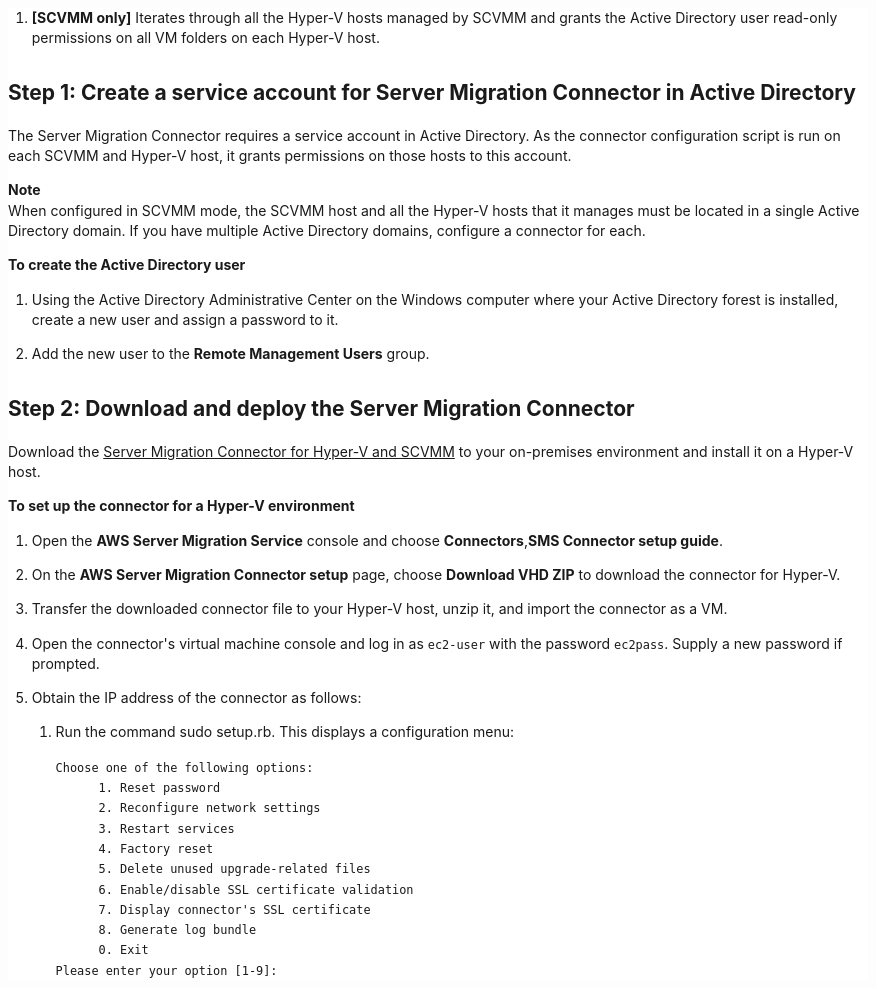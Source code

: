 1. **\[SCVMM only\]** Iterates through all the Hyper\-V hosts managed by SCVMM and grants the Active Directory user read\-only permissions on all VM folders on each Hyper\-V host\.

## Step 1: Create a service account for Server Migration Connector in Active Directory<a name="hyperv-ad-user"></a>

The Server Migration Connector requires a service account in Active Directory\. As the connector configuration script is run on each SCVMM and Hyper\-V host, it grants permissions on those hosts to this account\. 

**Note**  
When configured in SCVMM mode, the SCVMM host and all the Hyper\-V hosts that it manages must be located in a single Active Directory domain\. If you have multiple Active Directory domains, configure a connector for each\. 

**To create the Active Directory user**

1. Using the Active Directory Administrative Center on the Windows computer where your Active Directory forest is installed, create a new user and assign a password to it\.

1. Add the new user to the **Remote Management Users** group\.

## Step 2: Download and deploy the Server Migration Connector<a name="download-hyperv-connector"></a>

Download the [Server Migration Connector for Hyper\-V and SCVMM](https://s3.amazonaws.com/sms-connector/AWS-SMS-Connector-for-SCVMM-HyperV.zip) to your on\-premises environment and install it on a Hyper\-V host\.

**To set up the connector for a Hyper\-V environment**

1. Open the **AWS Server Migration Service** console and choose **Connectors**,**SMS Connector setup guide**\. 

1. On the **AWS Server Migration Connector setup** page, choose **Download VHD ZIP** to download the connector for Hyper\-V\.

1. Transfer the downloaded connector file to your Hyper\-V host, unzip it, and import the connector as a VM\.

1. Open the connector's virtual machine console and log in as `ec2-user` with the password `ec2pass`\. Supply a new password if prompted\.

1. Obtain the IP address of the connector as follows:

   1. Run the command sudo setup\.rb\. This displays a configuration menu:

      ```
      Choose one of the following options:
            1. Reset password
            2. Reconfigure network settings
            3. Restart services
            4. Factory reset
            5. Delete unused upgrade-related files
            6. Enable/disable SSL certificate validation
            7. Display connector's SSL certificate
            8. Generate log bundle
            0. Exit
      Please enter your option [1-9]:
      ```
